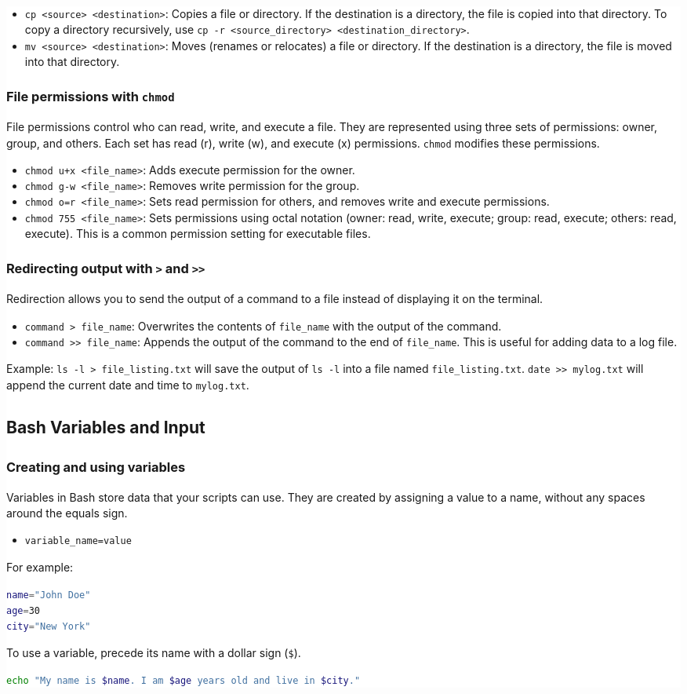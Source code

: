 * `cp <source> <destination>`: Copies a file or directory.  If the destination is a directory, the file is copied into that directory.  To copy a directory recursively, use `cp -r <source_directory> <destination_directory>`.
* `mv <source> <destination>`: Moves (renames or relocates) a file or directory.  If the destination is a directory, the file is moved into that directory.


### File permissions with `chmod`

File permissions control who can read, write, and execute a file.  They are represented using three sets of permissions: owner, group, and others.  Each set has read (r), write (w), and execute (x) permissions.  `chmod` modifies these permissions.

* `chmod u+x <file_name>`: Adds execute permission for the owner.
* `chmod g-w <file_name>`: Removes write permission for the group.
* `chmod o=r <file_name>`: Sets read permission for others, and removes write and execute permissions.
* `chmod 755 <file_name>`: Sets permissions using octal notation (owner: read, write, execute; group: read, execute; others: read, execute).  This is a common permission setting for executable files.


### Redirecting output with `>` and `>>`

Redirection allows you to send the output of a command to a file instead of displaying it on the terminal.

* `command > file_name`: Overwrites the contents of `file_name` with the output of the command.
* `command >> file_name`: Appends the output of the command to the end of `file_name`.  This is useful for adding data to a log file.

Example: `ls -l > file_listing.txt` will save the output of `ls -l` into a file named `file_listing.txt`.  `date >> mylog.txt` will append the current date and time to `mylog.txt`.


## Bash Variables and Input

### Creating and using variables

Variables in Bash store data that your scripts can use.  They are created by assigning a value to a name, without any spaces around the equals sign.

* `variable_name=value`

For example:

```bash
name="John Doe"
age=30
city="New York"
```

To use a variable, precede its name with a dollar sign (`$`).

```bash
echo "My name is $name. I am $age years old and live in $city."
```
